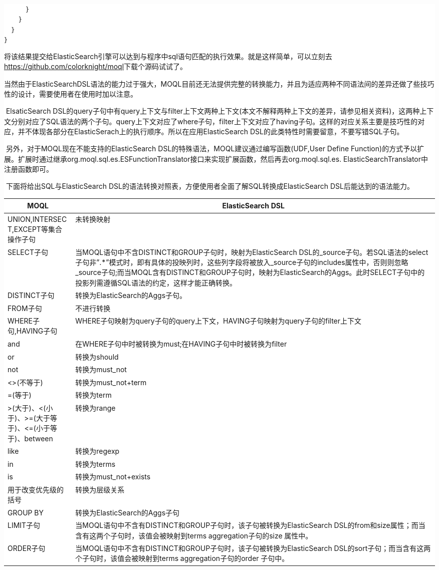 ```
      }
    }
  }
}
```

​	将该结果提交给ElasticSearch引擎可以达到与程序中sql语句匹配的执行效果。就是这样简单，可以立刻去<https://github.com/colorknight/moql>下载个源码试试了。

​	当然由于ElasticSearchDSL语法的能力过于强大，MOQL目前还无法提供完整的转换能力，并且为适应两种不同语法间的差异还做了些技巧性的设计，需要使用者在使用时加以注意。

​	ElsaticSearch DSL的query子句中有query上下文与filter上下文两种上下文(本文不解释两种上下文的差异，请参见相关资料)，这两种上下文分别对应了SQL语法的两个子句。query上下文对应了where子句，filter上下文对应了having子句。这样的对应关系主要是技巧性的对应，并不体现各部分在ElasticSerach上的执行顺序。所以在应用ElasticSearch DSL的此类特性时需要留意，不要写错SQL子句。

​	另外，对于MOQL现在不能支持的ElasticSearch DSL的特殊语法，MOQL建议通过编写函数(UDF,User Define Function)的方式予以扩展。扩展时通过继承org.moql.sql.es.ESFunctionTranslator接口来实现扩展函数，然后再去org.moql.sql.es. ElasticSearchTranslator中注册函数即可。

​	下面将给出SQL与ElasticSearch DSL的语法转换对照表，方便使用者全面了解SQL转换成ElasticSearch DSL后能达到的语法能力。

| MOQL                                  | ElasticSearch DSL                        |
| ------------------------------------- | ---------------------------------------- |
| UNION,INTERSECT,EXCEPT等集合操作子句         | 未转换映射                                    |
| SELECT子句                              | 当MOQL语句中不含DISTINCT和GROUP子句时，映射为ElasticSearch  DSL的_source子句。若SQL语法的select子句非”.*”模式时，即有具体的投映列时，这些列字段将被放入_source子句的includes属性中，否则则忽略_source子句;而当MOQL含有DISTINCT和GROUP子句时，映射为ElasticSearch的Aggs。此时SELECT子句中的投影列需遵循SQL语法的约定，这样才能正确转换。 |
| DISTINCT子句                            | 转换为ElasticSearch的Aggs子句。                 |
| FROM子句                                | 不进行转换                                    |
| WHERE子句,HAVING子句                      | WHERE子句映射为query子句的query上下文，HAVING子句映射为query子句的filter上下文 |
| and                                   | 在WHERE子句中时被转换为must;在HAVING子句中时被转换为filter |
| or                                    | 转换为should                                |
| not                                   | 转换为must_not                              |
| <>(不等于)                               | 转换为must_not+term                         |
| =(等于)                                 | 转换为term                                  |
| >(大于)、<(小于)、>=(大于等于)、<=(小于等于)、between | 转换为range                                 |
| like                                  | 转换为regexp                                |
| in                                    | 转换为terms                                 |
| is                                    | 转换为must_not+exists                       |
| 用于改变优先级的括号                            | 转换为层级关系                                  |
| GROUP BY                              | 转换为ElasticSearch的Aggs子句                  |
| LIMIT子句                               | 当MOQL语句中不含有DISTINCT和GROUP子句时，该子句被转换为ElasticSearch  DSL的from和size属性；而当含有这两个子句时，该值会被映射到terms aggregation子句的size 属性中。 |
| ORDER子句                               | 当MOQL语句中不含有DISTINCT和GROUP子句时，该子句被转换为ElasticSearch  DSL的sort子句；而当含有这两个子句时，该值会被映射到terms aggregation子句的order 子句中。 |

